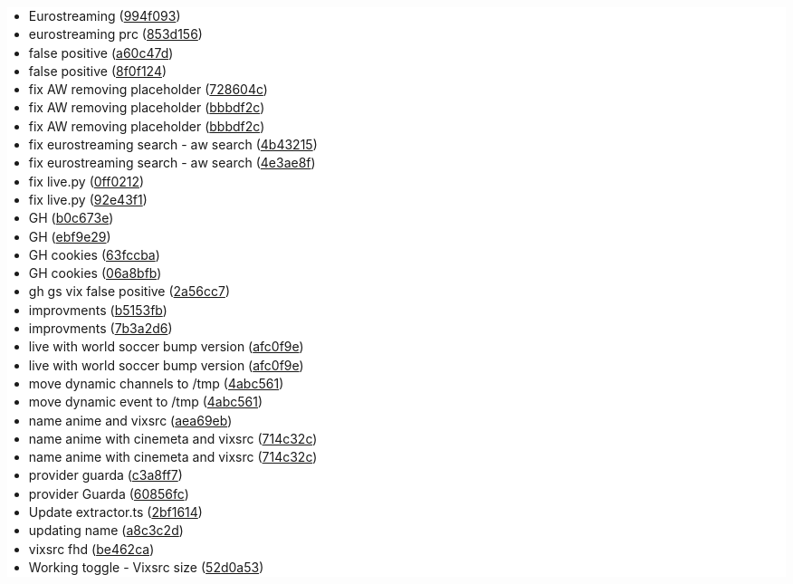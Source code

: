 * Eurostreaming ([994f093](https://github.com/mccoy88f/StreamViX_MFP/commit/994f09304dfb3bec88bef95c170762795417de66))
* eurostreaming prc ([853d156](https://github.com/mccoy88f/StreamViX_MFP/commit/853d1564f22caaa67a7f28df266a692f22c56943))
* false positive ([a60c47d](https://github.com/mccoy88f/StreamViX_MFP/commit/a60c47d9162444e41c7fd0c03a4337708e0d2d5f))
* false positive ([8f0f124](https://github.com/mccoy88f/StreamViX_MFP/commit/8f0f1248dee6de85ca8e82cacb5fd9157315cc5a))
* fix AW removing placeholder ([728604c](https://github.com/mccoy88f/StreamViX_MFP/commit/728604c4d53047b6a2d8bbc6c0c68e462e095ef7))
* fix AW removing placeholder ([bbbdf2c](https://github.com/mccoy88f/StreamViX_MFP/commit/bbbdf2ceb3f9b0c580f10c534532de3c9759db2f))
* fix AW removing placeholder ([bbbdf2c](https://github.com/mccoy88f/StreamViX_MFP/commit/bbbdf2ceb3f9b0c580f10c534532de3c9759db2f))
* fix eurostreaming search - aw search ([4b43215](https://github.com/mccoy88f/StreamViX_MFP/commit/4b432155a8b179e830703b1b1d083f5555cff233))
* fix eurostreaming search - aw search ([4e3ae8f](https://github.com/mccoy88f/StreamViX_MFP/commit/4e3ae8f50e7b2b84e0b9035d8dd0fe5ba828d707))
* fix live.py ([0ff0212](https://github.com/mccoy88f/StreamViX_MFP/commit/0ff02122b5d3c44225511a92ba7560d00ce41e92))
* fix live.py ([92e43f1](https://github.com/mccoy88f/StreamViX_MFP/commit/92e43f1129d4b0cd0c1b4373c0f6f6cb916d6a1b))
* GH ([b0c673e](https://github.com/mccoy88f/StreamViX_MFP/commit/b0c673ee13e82fa787c0d249493effd47b6370ef))
* GH ([ebf9e29](https://github.com/mccoy88f/StreamViX_MFP/commit/ebf9e29d2c758c0ea09ca04dfb92dd83c3aee3e9))
* GH cookies ([63fccba](https://github.com/mccoy88f/StreamViX_MFP/commit/63fccba2a60dd9251f154fe038a1fee8248035b7))
* GH cookies ([06a8bfb](https://github.com/mccoy88f/StreamViX_MFP/commit/06a8bfb67572144520b8b9d53800e810692dd5cb))
* gh gs vix false positive ([2a56cc7](https://github.com/mccoy88f/StreamViX_MFP/commit/2a56cc7d68842405897baa43a8e2056074b538b2))
* improvments ([b5153fb](https://github.com/mccoy88f/StreamViX_MFP/commit/b5153fbfc5940fbcb1facf6d33e6982c5709cf09))
* improvments ([7b3a2d6](https://github.com/mccoy88f/StreamViX_MFP/commit/7b3a2d6e79a9d26ec6ff788516ae423bfb095873))
* live with world soccer bump version ([afc0f9e](https://github.com/mccoy88f/StreamViX_MFP/commit/afc0f9ee9fc53858478c4736a0c6f41a4a9b6049))
* live with world soccer bump version ([afc0f9e](https://github.com/mccoy88f/StreamViX_MFP/commit/afc0f9ee9fc53858478c4736a0c6f41a4a9b6049))
* move dynamic channels to /tmp ([4abc561](https://github.com/mccoy88f/StreamViX_MFP/commit/4abc5613a66062d0220fc46629f920c64859996f))
* move dynamic event to /tmp ([4abc561](https://github.com/mccoy88f/StreamViX_MFP/commit/4abc5613a66062d0220fc46629f920c64859996f))
* name anime and vixsrc ([aea69eb](https://github.com/mccoy88f/StreamViX_MFP/commit/aea69eb596ada63837cdeb083444b74b0b06fbfb))
* name anime with cinemeta and vixsrc ([714c32c](https://github.com/mccoy88f/StreamViX_MFP/commit/714c32c71f1556fbd116ef8b382459031d0e4f7b))
* name anime with cinemeta and vixsrc ([714c32c](https://github.com/mccoy88f/StreamViX_MFP/commit/714c32c71f1556fbd116ef8b382459031d0e4f7b))
* provider guarda ([c3a8ff7](https://github.com/mccoy88f/StreamViX_MFP/commit/c3a8ff75fff1353093df5938ce8c5e3524bf8eef))
* provider Guarda ([60856fc](https://github.com/mccoy88f/StreamViX_MFP/commit/60856fc118db82fcd87e5a08dd525fe3f1d03e75))
* Update extractor.ts ([2bf1614](https://github.com/mccoy88f/StreamViX_MFP/commit/2bf1614055daa22eb0921daaa93b2a610173e012))
* updating name ([a8c3c2d](https://github.com/mccoy88f/StreamViX_MFP/commit/a8c3c2d177f7641af6174e059517d2f659a017e5))
* vixsrc fhd ([be462ca](https://github.com/mccoy88f/StreamViX_MFP/commit/be462cac4aa6d3b88cf1479cedc42c28102224dd))
* Working toggle - Vixsrc size ([52d0a53](https://github.com/mccoy88f/StreamViX_MFP/commit/52d0a53aeabf142258b1ca36c334cc5c58b41032))

